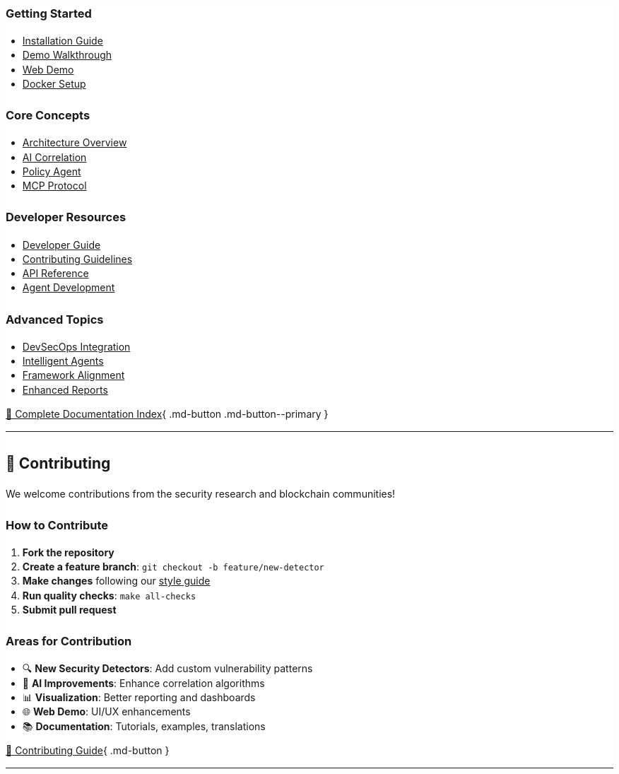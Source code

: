 ### Getting Started

- [Installation Guide](docs/02_SETUP_AND_USAGE.md)
- [Demo Walkthrough](docs/03_DEMO_GUIDE.md)
- [Web Demo](webapp/README.md)
- [Docker Setup](docs/DOCKER.md)

### Core Concepts

- [Architecture Overview](docs/01_ARCHITECTURE.md)
- [AI Correlation](docs/04_AI_CORRELATION.md)
- [Policy Agent](docs/05_POLICY_AGENT.md)
- [MCP Protocol](docs/07_MCP_INTEROPERABILITY.md)

### Developer Resources

- [Developer Guide](docs/DEVELOPER_GUIDE.md)
- [Contributing Guidelines](CONTRIBUTING.md)
- [API Reference](docs/API_SETUP.md)
- [Agent Development](docs/AGENT_DEVELOPMENT_GUIDE.md)

### Advanced Topics

- [DevSecOps Integration](docs/DEVSECOPS.md)
- [Intelligent Agents](docs/AGENTS_EXPLAINED.md)
- [Framework Alignment](docs/FRAMEWORK_ALIGNMENT.md)
- [Enhanced Reports](docs/ENHANCED_REPORTS.md)

[📑 Complete Documentation Index](docs/INDEX.md){ .md-button .md-button--primary }

---

## 🤝 Contributing

We welcome contributions from the security research and blockchain communities!

### How to Contribute

1. **Fork the repository**
2. **Create a feature branch**: `git checkout -b feature/new-detector`
3. **Make changes** following our [style guide](CONTRIBUTING.md#code-style)
4. **Run quality checks**: `make all-checks`
5. **Submit pull request**

### Areas for Contribution

- 🔍 **New Security Detectors**: Add custom vulnerability patterns
- 🤖 **AI Improvements**: Enhance correlation algorithms
- 📊 **Visualization**: Better reporting and dashboards
- 🌐 **Web Demo**: UI/UX enhancements
- 📚 **Documentation**: Tutorials, examples, translations

[📖 Contributing Guide](CONTRIBUTING.md){ .md-button }

---